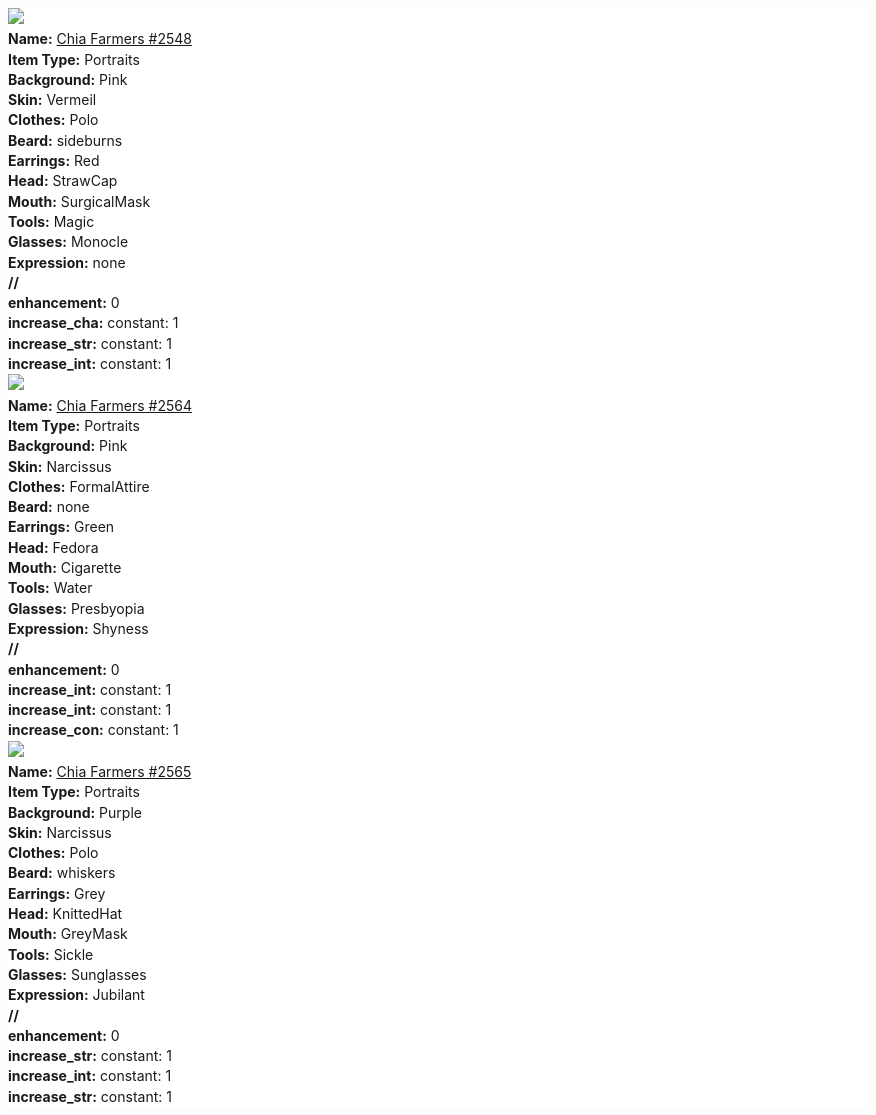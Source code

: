 <div class="item_thumbnail">
<a href="https://mintgarden.io/nfts/nft1l9pmjdd8ash7n7h23usxullzr8dlrnph7396aufek3ylfem3jpcslg5ckx"><img loading="lazy" src="https://assets.mainnet.mintgarden.io/thumbnails/6c65c8da50f1a11904d0a0f68df29e685f081efd9c09034e988f4331a0106125.webp"></a>
<div><strong>Name:</strong> <a href="https://mintgarden.io/nfts/nft1l9pmjdd8ash7n7h23usxullzr8dlrnph7396aufek3ylfem3jpcslg5ckx">Chia Farmers #2548</a></div>
<div><strong>Item Type:</strong> Portraits</div>
<div><strong>Background:</strong> Pink</div>
<div><strong>Skin:</strong> Vermeil</div>
<div><strong>Clothes:</strong> Polo</div>
<div><strong>Beard:</strong> sideburns</div>
<div><strong>Earrings:</strong> Red</div>
<div><strong>Head:</strong> StrawCap</div>
<div><strong>Mouth:</strong> SurgicalMask</div>
<div><strong>Tools:</strong> Magic</div>
<div><strong>Glasses:</strong> Monocle</div>
<div><strong>Expression:</strong> none</div>
<div><strong>//</strong></div><div><strong>enhancement:</strong> 0</div>
<div><strong>increase_cha:</strong> constant: 1</div>
<div><strong>increase_str:</strong> constant: 1</div>
<div><strong>increase_int:</strong> constant: 1</div>
</div>
<div class="item_thumbnail">
<a href="https://mintgarden.io/nfts/nft1aaxuq90ta2jgauw9n444tkr6g86fghw4e6qly4hn8mpwyc5r7znql9ezqr"><img loading="lazy" src="https://assets.mainnet.mintgarden.io/thumbnails/e112fda6ce61ccdf80ddbae3feea81513d5d906bfb5b15fac10aacadebdb1875.webp"></a>
<div><strong>Name:</strong> <a href="https://mintgarden.io/nfts/nft1aaxuq90ta2jgauw9n444tkr6g86fghw4e6qly4hn8mpwyc5r7znql9ezqr">Chia Farmers #2564</a></div>
<div><strong>Item Type:</strong> Portraits</div>
<div><strong>Background:</strong> Pink</div>
<div><strong>Skin:</strong> Narcissus</div>
<div><strong>Clothes:</strong> FormalAttire</div>
<div><strong>Beard:</strong> none</div>
<div><strong>Earrings:</strong> Green</div>
<div><strong>Head:</strong> Fedora</div>
<div><strong>Mouth:</strong> Cigarette</div>
<div><strong>Tools:</strong> Water</div>
<div><strong>Glasses:</strong> Presbyopia</div>
<div><strong>Expression:</strong> Shyness</div>
<div><strong>//</strong></div><div><strong>enhancement:</strong> 0</div>
<div><strong>increase_int:</strong> constant: 1</div>
<div><strong>increase_int:</strong> constant: 1</div>
<div><strong>increase_con:</strong> constant: 1</div>
</div>
<div class="item_thumbnail">
<a href="https://mintgarden.io/nfts/nft1lp8lqh3vcz8qzxvflwq6h4qfhv0wjqkc8e6kq0lxjk2l7qkulm3qkn4qdr"><img loading="lazy" src="https://assets.mainnet.mintgarden.io/thumbnails/f770164986f5d518e90ea709026f64c726c05df363871e4b27255f8ffa295b14.webp"></a>
<div><strong>Name:</strong> <a href="https://mintgarden.io/nfts/nft1lp8lqh3vcz8qzxvflwq6h4qfhv0wjqkc8e6kq0lxjk2l7qkulm3qkn4qdr">Chia Farmers #2565</a></div>
<div><strong>Item Type:</strong> Portraits</div>
<div><strong>Background:</strong> Purple</div>
<div><strong>Skin:</strong> Narcissus</div>
<div><strong>Clothes:</strong> Polo</div>
<div><strong>Beard:</strong> whiskers</div>
<div><strong>Earrings:</strong> Grey</div>
<div><strong>Head:</strong> KnittedHat</div>
<div><strong>Mouth:</strong> GreyMask</div>
<div><strong>Tools:</strong> Sickle</div>
<div><strong>Glasses:</strong> Sunglasses</div>
<div><strong>Expression:</strong> Jubilant</div>
<div><strong>//</strong></div><div><strong>enhancement:</strong> 0</div>
<div><strong>increase_str:</strong> constant: 1</div>
<div><strong>increase_int:</strong> constant: 1</div>
<div><strong>increase_str:</strong> constant: 1</div>
</div>
<div class="item_thumbnail">